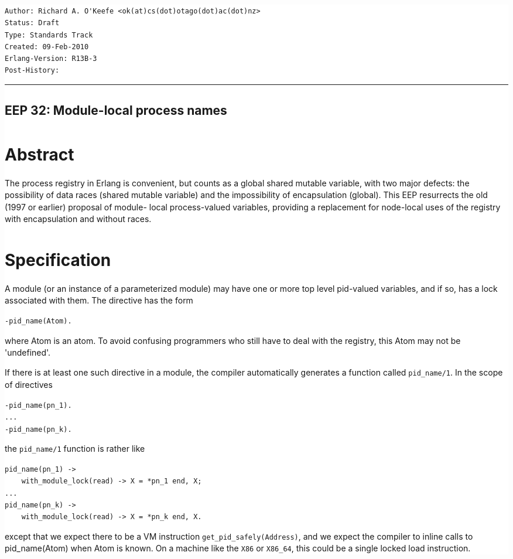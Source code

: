     Author: Richard A. O'Keefe <ok(at)cs(dot)otago(dot)ac(dot)nz>
    Status: Draft
    Type: Standards Track
    Created: 09-Feb-2010
    Erlang-Version: R13B-3
    Post-History:
****
EEP 32: Module-local process names
----

Abstract
========

The process registry in Erlang is convenient, but counts as
a global shared mutable variable, with two major defects:
the possibility of data races (shared mutable variable) and
the impossibility of encapsulation (global).  This EEP
resurrects the old (1997 or earlier) proposal of module-
local process-valued variables, providing a replacement for
node-local uses of the registry with encapsulation and without
races.

Specification
=============

A module (or an instance of a parameterized module) may have
one or more top level pid-valued variables, and if so, has a
lock associated with them.  The directive has the form

    -pid_name(Atom).

where Atom is an atom.  To avoid confusing programmers who
still have to deal with the registry, this Atom may not be
'undefined'.

If there is at least one such directive in a module, the
compiler automatically generates a function called
`pid_name/1`.  In the scope of directives

    -pid_name(pn_1).
    ...
    -pid_name(pn_k).

the `pid_name/1` function is rather like

    pid_name(pn_1) ->
        with_module_lock(read) -> X = *pn_1 end, X;
    ...
    pid_name(pn_k) ->
        with_module_lock(read) -> X = *pn_k end, X.

except that we expect there to be a VM instruction
`get_pid_safely(Address)`, and we expect the compiler to
inline calls to pid_name(Atom) when Atom is known.
On a machine like the `X86` or `X86_64`, this could be a
single locked load instruction.
